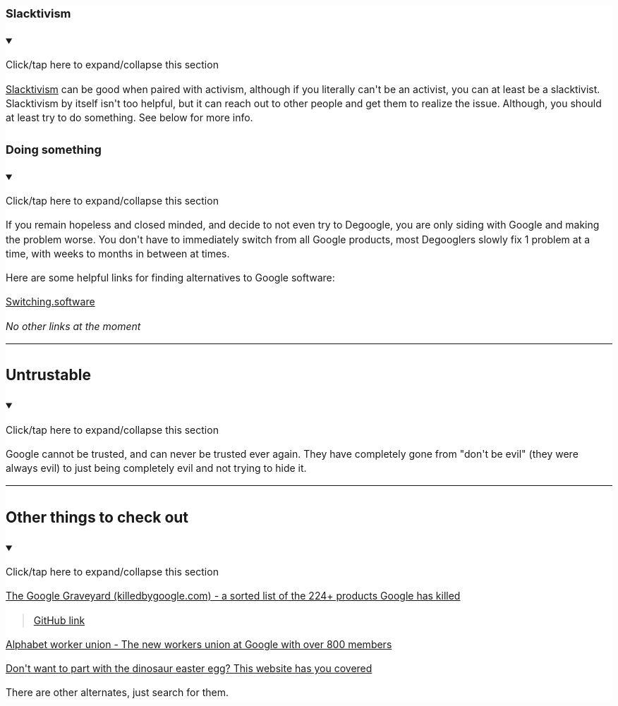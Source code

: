 ### Slacktivism

<details open><summary><p>Click/tap here to expand/collapse this section</p></summary>

[Slacktivism](https://en.wikipedia.org/wiki/Slacktivism) can be good when paired with activism, although if you literally can't be an activist, you can at least be a slacktivist. Slacktivism by itself isn't too helpful, but it can reach out to other people and get them to realize the issue. Although, you should at least try to do something. See below for more info.

</details>

### Doing something

<details open><summary><p>Click/tap here to expand/collapse this section</p></summary>

If you remain hopeless and closed minded, and decide to not even try to Degoogle, you are only siding with Google and making the problem worse. You don't have to immediately switch from all Google products, most Degooglers slowly fix 1 problem at a time, with weeks to months in between at times.

Here are some helpful links for finding alternatives to Google software:

[Switching.software](https://switching.software/)

_No other links at the moment_

</details>

</details>

***

## Untrustable

<details open><summary><p>Click/tap here to expand/collapse this section</p></summary>

Google cannot be trusted, and can never be trusted ever again. They have completely gone from "don't be evil" (they were always evil) to just being completely evil and not trying to hide it.

</details>

***

## Other things to check out

<details open><summary><p>Click/tap here to expand/collapse this section</p></summary>

[The Google Graveyard (killedbygoogle.com) - a sorted list of the 224+ products Google has killed](https://killedbygoogle.com/)

> [GitHub link](https://github.com/codyogden/killedbygoogle)

[Alphabet worker union - The new workers union at Google with over 800 members](https://alphabetworkersunion.org/people/our-union/)

[Don't want to part with the dinosaur easter egg? This website has you covered](https://chromedino.com/)

There are other alternates, just search for them.

